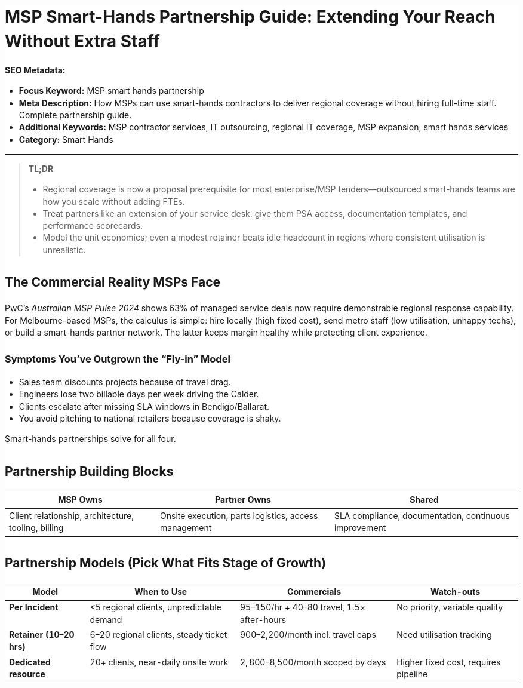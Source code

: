 # MSP Smart-Hands Partnership Guide: Extending Your Reach Without Extra Staff

**SEO Metadata:**
- **Focus Keyword:** MSP smart hands partnership
- **Meta Description:** How MSPs can use smart-hands contractors to deliver regional coverage without hiring full-time staff. Complete partnership guide.
- **Additional Keywords:** MSP contractor services, IT outsourcing, regional IT coverage, MSP expansion, smart hands services
- **Category:** Smart Hands

---

> **TL;DR**
> - Regional coverage is now a proposal prerequisite for most enterprise/MSP tenders—outsourced smart-hands teams are how you scale without adding FTEs.
> - Treat partners like an extension of your service desk: give them PSA access, documentation templates, and performance scorecards.
> - Model the unit economics; even a modest retainer beats idle headcount in regions where consistent utilisation is unrealistic.

## The Commercial Reality MSPs Face

PwC’s *Australian MSP Pulse 2024* shows 63% of managed service deals now require demonstrable regional response capability. For Melbourne-based MSPs, the calculus is simple: hire locally (high fixed cost), send metro staff (low utilisation, unhappy techs), or build a smart-hands partner network. The latter keeps margin healthy while protecting client experience.

### Symptoms You’ve Outgrown the “Fly-in” Model

- Sales team discounts projects because of travel drag.
- Engineers lose two billable days per week driving the Calder.
- Clients escalate after missing SLA windows in Bendigo/Ballarat.
- You avoid pitching to national retailers because coverage is shaky.

Smart-hands partnerships solve for all four.

## Partnership Building Blocks

| MSP Owns | Partner Owns | Shared |
| --- | --- | --- |
| Client relationship, architecture, tooling, billing | Onsite execution, parts logistics, access management | SLA compliance, documentation, continuous improvement |

## Partnership Models (Pick What Fits Stage of Growth)

| Model | When to Use | Commercials | Watch-outs |
| --- | --- | --- | --- |
| **Per Incident** | <5 regional clients, unpredictable demand | $95–$150/hr + $40–$80 travel, 1.5× after-hours | No priority, variable quality |
| **Retainer (10–20 hrs)** | 6–20 regional clients, steady ticket flow | $900–$2,200/month incl. travel caps | Need utilisation tracking |
| **Dedicated resource** | 20+ clients, near-daily onsite work | $2,800–$8,500/month scoped by days | Higher fixed cost, requires pipeline |

